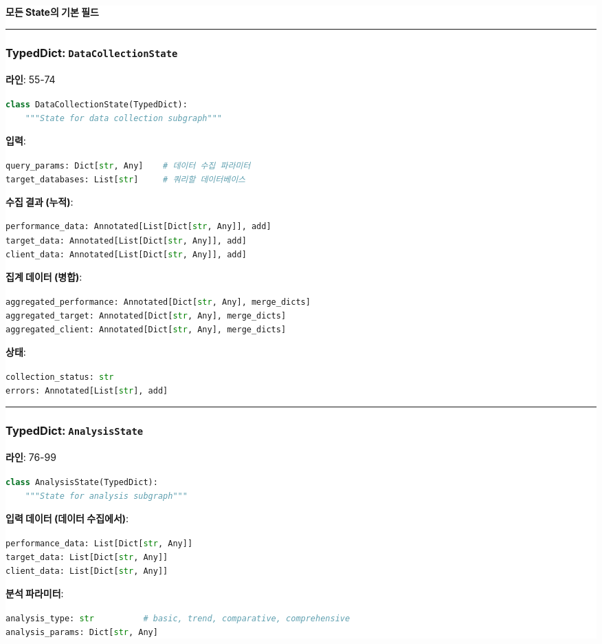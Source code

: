 **모든 State의 기본 필드**

---

### TypedDict: `DataCollectionState`
**라인**: 55-74

```python
class DataCollectionState(TypedDict):
    """State for data collection subgraph"""
```

**입력**:
```python
query_params: Dict[str, Any]    # 데이터 수집 파라미터
target_databases: List[str]     # 쿼리할 데이터베이스
```

**수집 결과 (누적)**:
```python
performance_data: Annotated[List[Dict[str, Any]], add]
target_data: Annotated[List[Dict[str, Any]], add]
client_data: Annotated[List[Dict[str, Any]], add]
```

**집계 데이터 (병합)**:
```python
aggregated_performance: Annotated[Dict[str, Any], merge_dicts]
aggregated_target: Annotated[Dict[str, Any], merge_dicts]
aggregated_client: Annotated[Dict[str, Any], merge_dicts]
```

**상태**:
```python
collection_status: str
errors: Annotated[List[str], add]
```

---

### TypedDict: `AnalysisState`
**라인**: 76-99

```python
class AnalysisState(TypedDict):
    """State for analysis subgraph"""
```

**입력 데이터 (데이터 수집에서)**:
```python
performance_data: List[Dict[str, Any]]
target_data: List[Dict[str, Any]]
client_data: List[Dict[str, Any]]
```

**분석 파라미터**:
```python
analysis_type: str          # basic, trend, comparative, comprehensive
analysis_params: Dict[str, Any]
```
